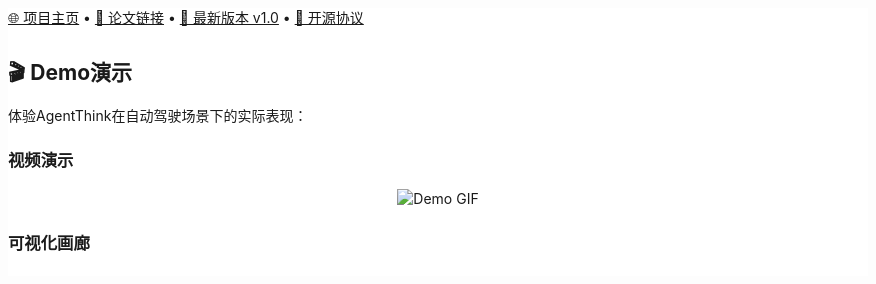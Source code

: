 <p>
  <a href="https://curryqka.github.io/AgentThink.github.io/">🌐 项目主页</a> •
  <a href="https://arxiv.org/pdf/2505.15298">📄 论文链接</a> •
  <a href="https://github.com/curryqka/AgentThink">🔖 最新版本 v1.0</a> •
  <a href="https://www.apache.org/licenses/LICENSE-2.0">🪪 开源协议</a>
</p>

</div>

## 🎬 Demo演示

体验AgentThink在自动驾驶场景下的实际表现：

### 视频演示

<p align="center">
  <img src="assets/demo.gif" alt="Demo GIF" width="640"/>
</p>

### 可视化画廊

<div style="display: flex; justify-content: center; flex-wrap: wrap; gap: 20px; margin: 20px 0;">